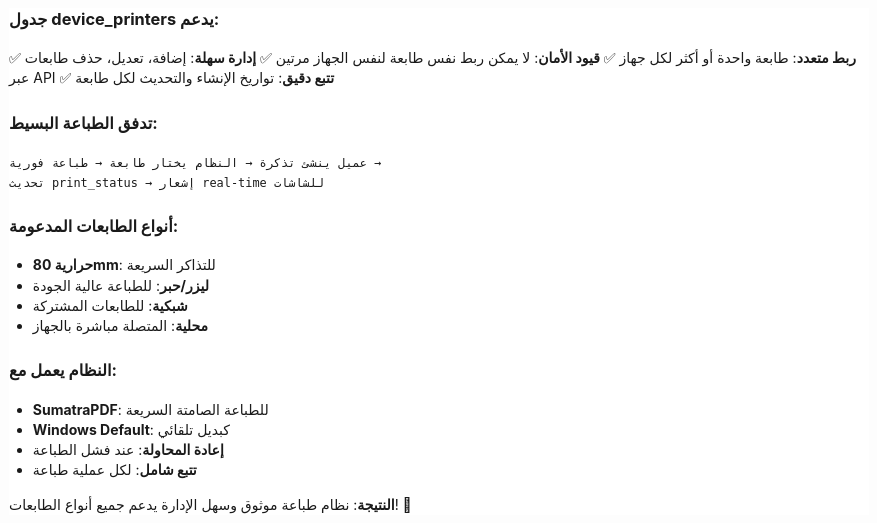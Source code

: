 ### جدول device_printers يدعم:
✅ **ربط متعدد**: طابعة واحدة أو أكثر لكل جهاز
✅ **قيود الأمان**: لا يمكن ربط نفس طابعة لنفس الجهاز مرتين
✅ **إدارة سهلة**: إضافة، تعديل، حذف طابعات عبر API
✅ **تتبع دقيق**: تواريخ الإنشاء والتحديث لكل طابعة

### تدفق الطباعة البسيط:
```
عميل ينشئ تذكرة → النظام يختار طابعة → طباعة فورية →
تحديث print_status → إشعار real-time للشاشات
```

### أنواع الطابعات المدعومة:
- **حرارية 80mm**: للتذاكر السريعة
- **ليزر/حبر**: للطباعة عالية الجودة
- **شبكية**: للطابعات المشتركة
- **محلية**: المتصلة مباشرة بالجهاز

### النظام يعمل مع:
- **SumatraPDF**: للطباعة الصامتة السريعة
- **Windows Default**: كبديل تلقائي
- **إعادة المحاولة**: عند فشل الطباعة
- **تتبع شامل**: لكل عملية طباعة

**النتيجة**: نظام طباعة موثوق وسهل الإدارة يدعم جميع أنواع الطابعات! 🎉
